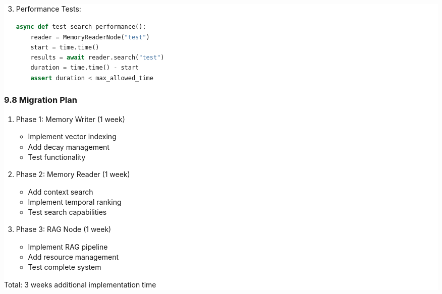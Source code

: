 3. Performance Tests:
   ```python
   async def test_search_performance():
       reader = MemoryReaderNode("test")
       start = time.time()
       results = await reader.search("test")
       duration = time.time() - start
       assert duration < max_allowed_time
   ```

### 9.8 Migration Plan

1. Phase 1: Memory Writer (1 week)
   - Implement vector indexing
   - Add decay management
   - Test functionality

2. Phase 2: Memory Reader (1 week)
   - Add context search
   - Implement temporal ranking
   - Test search capabilities

3. Phase 3: RAG Node (1 week)
   - Implement RAG pipeline
   - Add resource management
   - Test complete system

Total: 3 weeks additional implementation time 